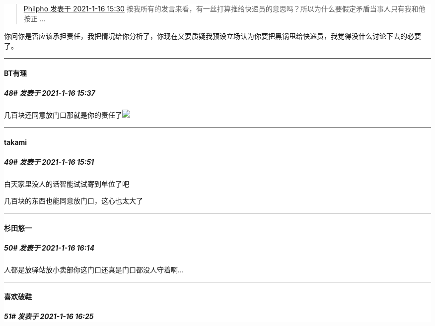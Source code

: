 

<blockquote><a href="httphttps://bbs.saraba1st.com/2b/forum.php?mod=redirect&amp;goto=findpost&amp;pid=50052515&amp;ptid=1983024" target="_blank">Philpho 发表于 2021-1-16 15:30</a>
 按我所有的发言来看，有一丝打算推给快递员的意思吗？所以为什么要假定矛盾当事人只有我和他 按正 ...</blockquote>
你问你是否应该承担责任，我把情况给你分析了，你现在又要质疑我预设立场认为你要把黑锅甩给快递员，我觉得没什么讨论下去的必要了。







*****

####  BT有理  
##### 48#       发表于 2021-1-16 15:37




几百块还同意放门口那就是你的责任了<img src="https://static.saraba1st.com/image/smiley/face2017/049.png" referrerpolicy="no-referrer">







*****

####  takami  
##### 49#       发表于 2021-1-16 15:51




白天家里没人的话智能试试寄到单位了吧


几百块的东西也能同意放门口，这心也太大了







*****

####  杉田悠一  
##### 50#       发表于 2021-1-16 16:14




人都是放驿站放小卖部你这门口还真是门口都没人守着啊…







*****

####  喜欢破鞋  
##### 51#       发表于 2021-1-16 16:25
